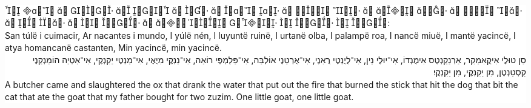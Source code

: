 <td style="vertical-align:top;">
<div class="tengwar" lang="qya"  style="text-align: left;">
   ⸱
   ⸱
  ⸱
  ⸱
  ⸱
  ⸱
  ⸱
  ⸱
   ⸱
 ⸱  :
</span></div></td>

<td style="vertical-align:top;">
<div class="romanized-transliteration" lang="qya" style="text-align: left;">
San túlë i cuimacir,
Ar nacantes i mundo,
I yúlë nén,
I luyuntë ruinë,
I urtanë olba,
I palampë roa,
I nancë miuë,
I mantë yacincë,
I atya homancanë castanten,
Min yacincë, min yacincë.
</span></div></td>

<td style="vertical-align:top;">
<div class="judeo-quenya" lang="qya" style="text-align: right;">
סַן טוּלֶי אִיקֻאִמַקִר,
אַרְנַקַנְטֶס אִימֻנְדוֹ,
אִי־יוּלֶי נֵין,
אִי־לֻיֻנְטֶי רֻאִנֶי,
אִי־אֻרְטַנֶי אוֹלְבַּה,
אִי־פַּלַמְפֶּי רוֹאַה,
אִי־נַנְקֶי מִיֻאֶי,
אִי־מַנְטֶי יַקִנְקֶי,
אִי־אַטְיַה הוֹמַנְקַנֶי קַסְטַנְטֶן,
מִן יַקִנְקֶי, מִן יַקִנְקֶי׃
</div></td>
 
<td style="vertical-align:top;">
<div class="english" lang="en" style="text-align: left;">
A butcher came
and slaughtered the ox
that drank the water
that put out the fire
that burned the stick
that hit the dog
that bit the cat
that ate the goat
that my father bought for two zuzim.
One little goat, one little goat.
</div></td></tr>
